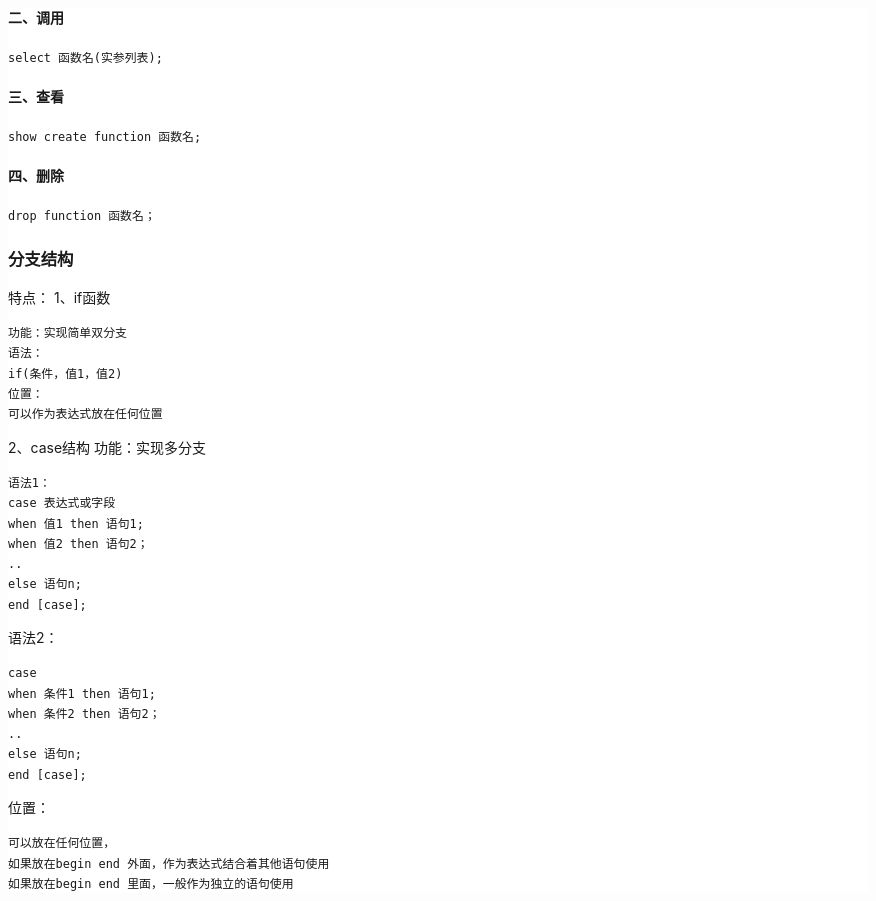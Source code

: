 #### 二、调用

```
select 函数名(实参列表);
```

#### 三、查看

```
show create function 函数名;
```

#### 四、删除

```
drop function 函数名；
```

### 分支结构

特点：
1、if函数

```
功能：实现简单双分支
语法：
if(条件，值1，值2)
位置：
可以作为表达式放在任何位置
```

2、case结构
功能：实现多分支

```
语法1：
case 表达式或字段
when 值1 then 语句1;
when 值2 then 语句2；
..
else 语句n;
end [case];
```

语法2：

```
case 
when 条件1 then 语句1;
when 条件2 then 语句2；
..
else 语句n;
end [case];
```

位置：

```
可以放在任何位置，
如果放在begin end 外面，作为表达式结合着其他语句使用
如果放在begin end 里面，一般作为独立的语句使用
```
